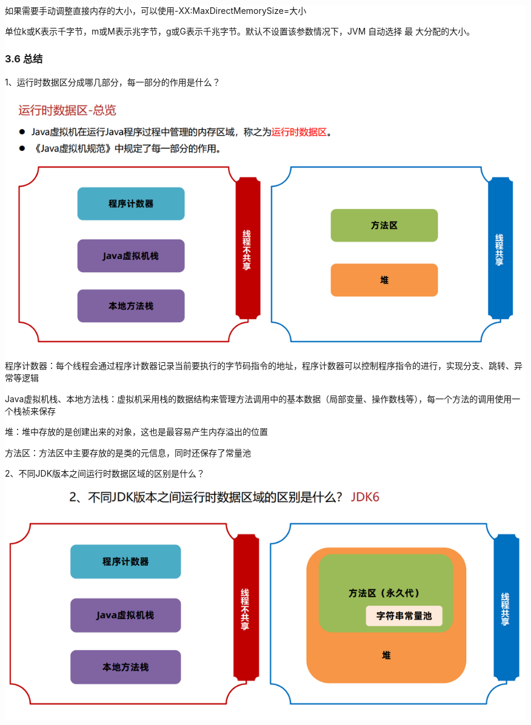 如果需要手动调整直接内存的大小，可以使用-XX:MaxDirectMemorySize=大小

单位k或K表示千字节，m或M表示兆字节，g或G表示千兆字节。默认不设置该参数情况下，JVM 自动选择 最 大分配的大小。



### 3.6 总结

1、运行时数据区分成哪几部分，每一部分的作用是什么？

![](/images/JVM-基础篇.assets/20231027151846.png)

程序计数器：每个线程会通过程序计数器记录当前要执行的字节码指令的地址，程序计数器可以控制程序指令的进行，实现分支、跳转、异常等逻辑

Java虚拟机栈、本地方法栈：虚拟机采用栈的数据结构来管理方法调用中的基本数据（局部变量、操作数栈等），每一个方法的调用使用一个栈祯来保存

堆：堆中存放的是创建出来的对象，这也是最容易产生内存溢出的位置

方法区：方法区中主要存放的是类的元信息，同时还保存了常量池

2、不同JDK版本之间运行时数据区域的区别是什么？

![](/images/JVM-基础篇.assets/20231030144853.png)
